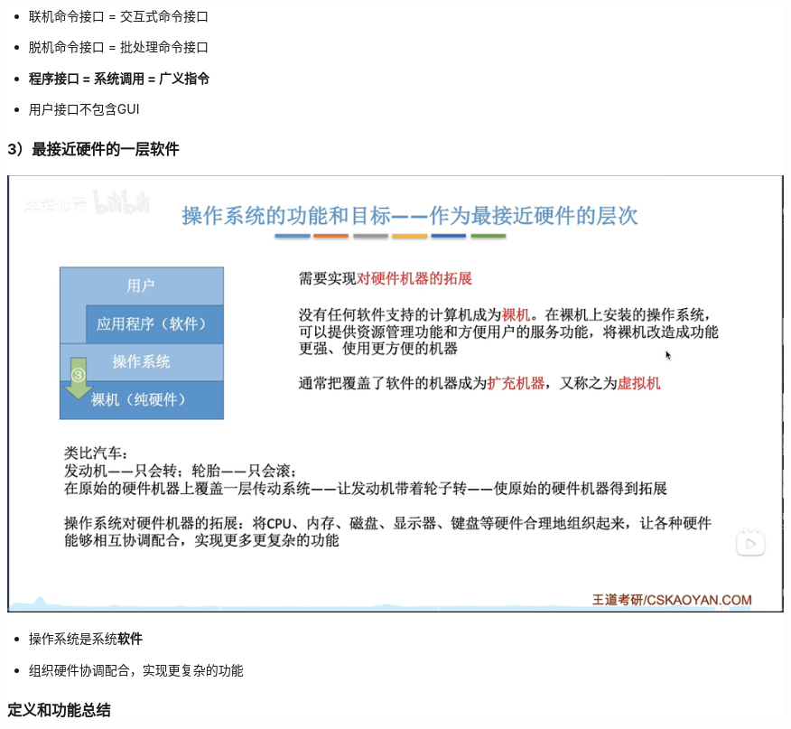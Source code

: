 * 联机命令接口 = 交互式命令接口

* 脱机命令接口 = 批处理命令接口

* **程序接口 = 系统调用 = 广义指令**

* 用户接口不包含GUI

### 3）最接近硬件的一层软件

![image-20250318210612161](imgs\image-20250318210612161.png)

* 操作系统是系统**软件**

* 组织硬件协调配合，实现更复杂的功能

### 定义和功能总结
